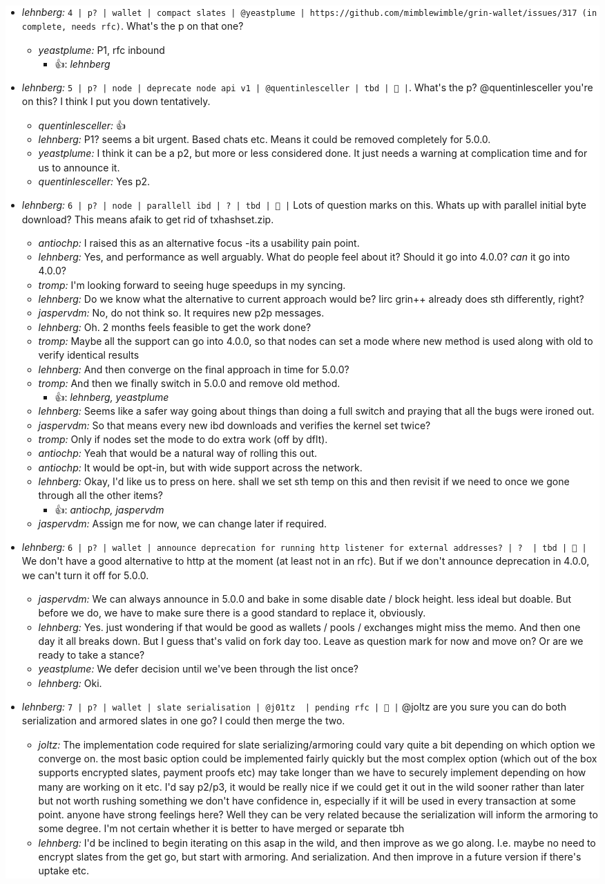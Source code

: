 - _lehnberg:_ `4 | p? | wallet | compact slates | @yeastplume | https://github.com/mimblewimble/grin-wallet/issues/317 (incomplete, needs rfc)`. What's the p on that one?
   - _yeastplume:_ P1, rfc inbound
      - 👍: _lehnberg_
- _lehnberg:_ `5 | p? | node | deprecate node api v1 | @quentinlesceller | tbd | 📝 |`. What's the p? @quentinlesceller you're on this? I think I put you down tentatively.
   - _quentinlesceller:_ 👍
   - _lehnberg:_ P1? seems a bit urgent. Based chats etc. Means it could be removed completely for 5.0.0.
   - _yeastplume:_ I think it can be a p2, but more or less considered done. It just needs a warning at complication time and for us to announce it.
   - _quentinlesceller:_ Yes p2. 

- _lehnberg:_ `6 | p? | node | parallell ibd | ? | tbd | 📝 |` Lots of question marks on this. Whats up with parallel initial byte download? This means afaik to get rid of txhashset.zip. 
   - _antiochp:_ I raised this as an alternative focus -its a usability pain point.
   - _lehnberg:_ Yes, and performance as well arguably. What do people feel about it? Should it go into 4.0.0? _can_ it go into 4.0.0?
   - _tromp:_ I'm looking forward to seeing huge speedups in my syncing.
   - _lehnberg:_ Do we know what the alternative to current approach would be? Iirc grin++ already does sth differently, right?
   - _jaspervdm:_ No, do not think so. It requires new p2p messages.
   - _lehnberg:_ Oh. 2 months feels feasible to get the work done? 
   - _tromp:_ Maybe all the support can go into 4.0.0, so that nodes can set a mode where new method is used along with old to verify identical results
   - _lehnberg:_ And then converge on the final approach in time for 5.0.0?
   - _tromp:_ And then we finally switch in 5.0.0 and remove old method.
      - 👍: _lehnberg, yeastplume_
   - _lehnberg:_ Seems like a safer way going about things than doing a full switch and praying that all the bugs were ironed out.
   - _jaspervdm:_ So that means every new ibd downloads and verifies the kernel set twice?
   - _tromp:_ Only if nodes set the mode to do extra work (off by dflt).
   - _antiochp:_ Yeah that would be a natural way of rolling this out.
   - _antiochp:_ It would be opt-in, but with wide support across the network.
   - _lehnberg:_ Okay, I'd like us to press on here. shall we set sth temp on this and then revisit if we need to once we gone through all the other items?
      - 👍: _antiochp, jaspervdm_
   - _jaspervdm:_ Assign me for now, we can change later if required.

- _lehnberg:_ `6 | p? | wallet | announce deprecation for running http listener for external addresses? | ?  | tbd | 📝 |` We don't have a good alternative to http at the moment (at least not in an rfc). But if we don't announce deprecation in 4.0.0, we can't turn it off for 5.0.0.
   - _jaspervdm:_ We can always announce in 5.0.0 and bake in some disable date / block height. less ideal but doable. But before we do, we have to make sure there is a good standard to replace it, obviously.
   - _lehnberg:_ Yes. just wondering if that would be good as wallets / pools / exchanges might miss the memo. And then one day it all breaks down. But I guess that's valid on fork day too. Leave as question mark for now and move on? Or are we ready to take a stance?
   - _yeastplume:_ We defer decision until we've been through the list once?
   - _lehnberg:_ Oki.
  
- _lehnberg:_ `7 | p? | wallet | slate serialisation | @j01tz  | pending rfc | 📝 |` @joltz are you sure you can do both serialization and armored slates in one go? I could then merge the two.
   - _joltz:_ The implementation code required for slate serializing/armoring could vary quite a bit depending on which option we converge on. the most basic option could be implemented fairly quickly but the most complex option (which out of the box supports encrypted slates, payment proofs etc) may take longer than we have to securely implement depending on how many are working on it etc. I'd say p2/p3, it would be really nice if we could get it out in the wild sooner rather than later but not worth rushing something we don't have confidence in, especially if it will be used in every transaction at some point. anyone have strong feelings here? Well they can be very related because the serialization will inform the armoring to some degree. I'm not certain whether it is better to have merged or separate tbh
   - _lehnberg:_ I'd be inclined to begin iterating on this asap in the wild, and then improve as we go along. I.e. maybe no need to encrypt slates from the get go, but start with armoring. And serialization. And then improve in a future version if there's uptake etc.